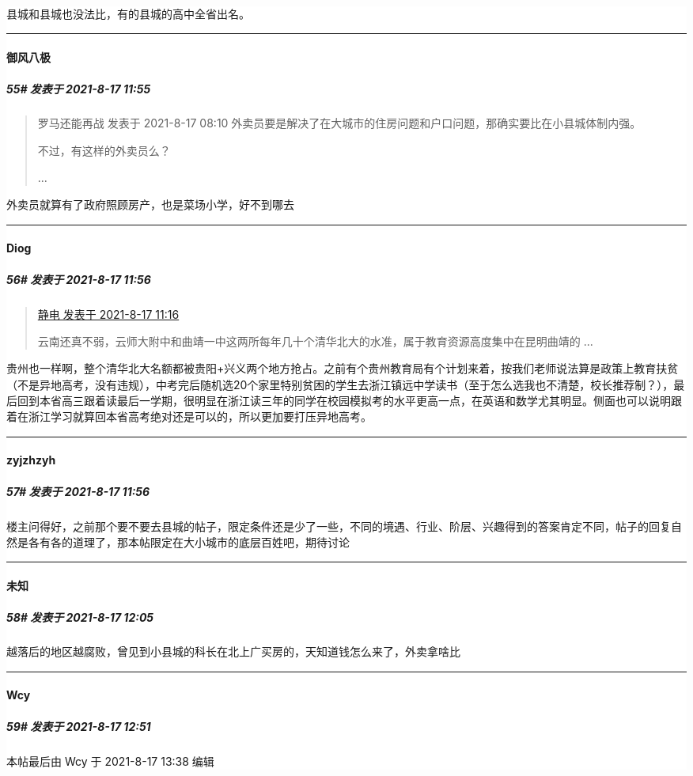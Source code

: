 
县城和县城也没法比，有的县城的高中全省出名。


*****

####  御风八极  
##### 55#       发表于 2021-8-17 11:55


<blockquote>罗马还能再战 发表于 2021-8-17 08:10
外卖员要是解决了在大城市的住房问题和户口问题，那确实要比在小县城体制内强。

不过，有这样的外卖员么？

 ...</blockquote>
外卖员就算有了政府照顾房产，也是菜场小学，好不到哪去


*****

####  Diog  
##### 56#       发表于 2021-8-17 11:56


<blockquote><a href="httphttps://bbs.saraba1st.com/2b/forum.php?mod=redirect&amp;goto=findpost&amp;pid=52401935&amp;ptid=2021244" target="_blank">静电 发表于 2021-8-17 11:16</a>

云南还真不弱，云师大附中和曲靖一中这两所每年几十个清华北大的水准，属于教育资源高度集中在昆明曲靖的 ...</blockquote>
贵州也一样啊，整个清华北大名额都被贵阳+兴义两个地方抢占。之前有个贵州教育局有个计划来着，按我们老师说法算是政策上教育扶贫（不是异地高考，没有违规），中考完后随机选20个家里特别贫困的学生去浙江镇远中学读书（至于怎么选我也不清楚，校长推荐制？），最后回到本省高三跟着读最后一学期，很明显在浙江读三年的同学在校园模拟考的水平更高一点，在英语和数学尤其明显。侧面也可以说明跟着在浙江学习就算回本省高考绝对还是可以的，所以更加要打压异地高考。


*****

####  zyjzhzyh  
##### 57#       发表于 2021-8-17 11:56


楼主问得好，之前那个要不要去县城的帖子，限定条件还是少了一些，不同的境遇、行业、阶层、兴趣得到的答案肯定不同，帖子的回复自然是各有各的道理了，那本帖限定在大小城市的底层百姓吧，期待讨论


*****

####  未知  
##### 58#       发表于 2021-8-17 12:05


越落后的地区越腐败，曾见到小县城的科长在北上广买房的，天知道钱怎么来了，外卖拿啥比


*****

####  Wcy  
##### 59#       发表于 2021-8-17 12:51


 本帖最后由 Wcy 于 2021-8-17 13:38 编辑 
